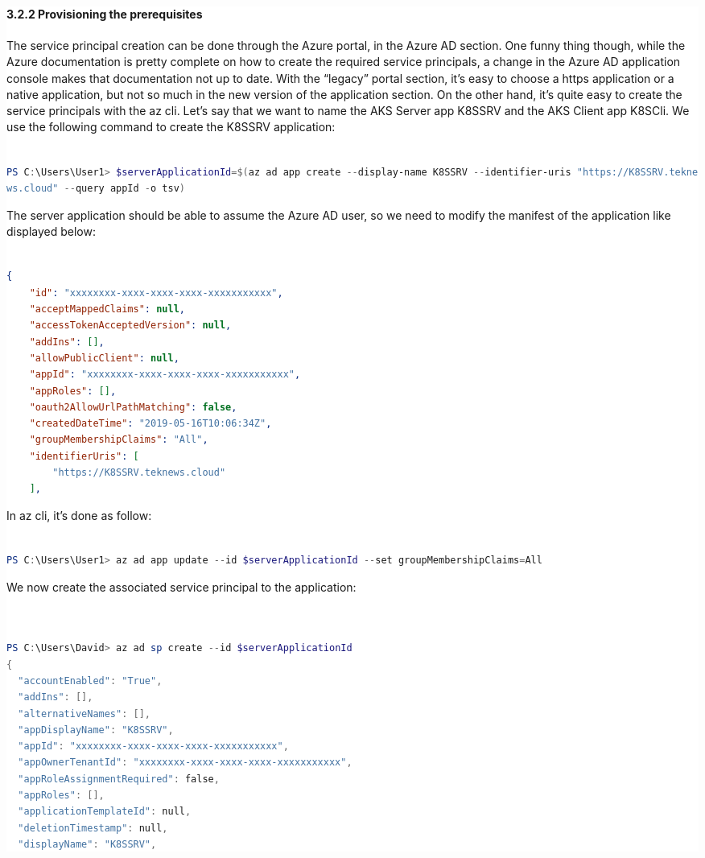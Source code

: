 
#### 3.2.2  Provisioning the prerequisites

The service principal creation can be done through the Azure portal, in the Azure AD section. One funny thing though, while the Azure documentation is pretty complete on how to create the required service principals, a change in the Azure AD application console makes that documentation not up to date.
With the “legacy” portal section, it’s easy to choose a https application or a native application, but not so much in the new version of the application section.
On the other hand, it’s quite easy to create the service principals with the az cli. Let’s say that we want to name the AKS Server app K8SSRV and the AKS Client app K8SCli. 
We use the following command to create the K8SSRV application:

```powershell

PS C:\Users\User1> $serverApplicationId=$(az ad app create --display-name K8SSRV --identifier-uris "https://K8SSRV.teknews.cloud" --query appId -o tsv)

```

The server application should be able to assume the Azure AD user, so we need to modify the manifest of the application like displayed below:

```json

{
    "id": "xxxxxxxx-xxxx-xxxx-xxxx-xxxxxxxxxxx",
    "acceptMappedClaims": null,
    "accessTokenAcceptedVersion": null,
    "addIns": [],
    "allowPublicClient": null,
    "appId": "xxxxxxxx-xxxx-xxxx-xxxx-xxxxxxxxxxx",
    "appRoles": [],
    "oauth2AllowUrlPathMatching": false,
    "createdDateTime": "2019-05-16T10:06:34Z",
    "groupMembershipClaims": "All",
    "identifierUris": [
        "https://K8SSRV.teknews.cloud"
    ],


```

In az cli, it’s done as follow:

```powershell

PS C:\Users\User1> az ad app update --id $serverApplicationId --set groupMembershipClaims=All

```

We now create the associated service principal to the application:

```powershell


PS C:\Users\David> az ad sp create --id $serverApplicationId
{
  "accountEnabled": "True",
  "addIns": [],
  "alternativeNames": [],
  "appDisplayName": "K8SSRV",
  "appId": "xxxxxxxx-xxxx-xxxx-xxxx-xxxxxxxxxxx",
  "appOwnerTenantId": "xxxxxxxx-xxxx-xxxx-xxxx-xxxxxxxxxxx",
  "appRoleAssignmentRequired": false,
  "appRoles": [],
  "applicationTemplateId": null,
  "deletionTimestamp": null,
  "displayName": "K8SSRV",
```